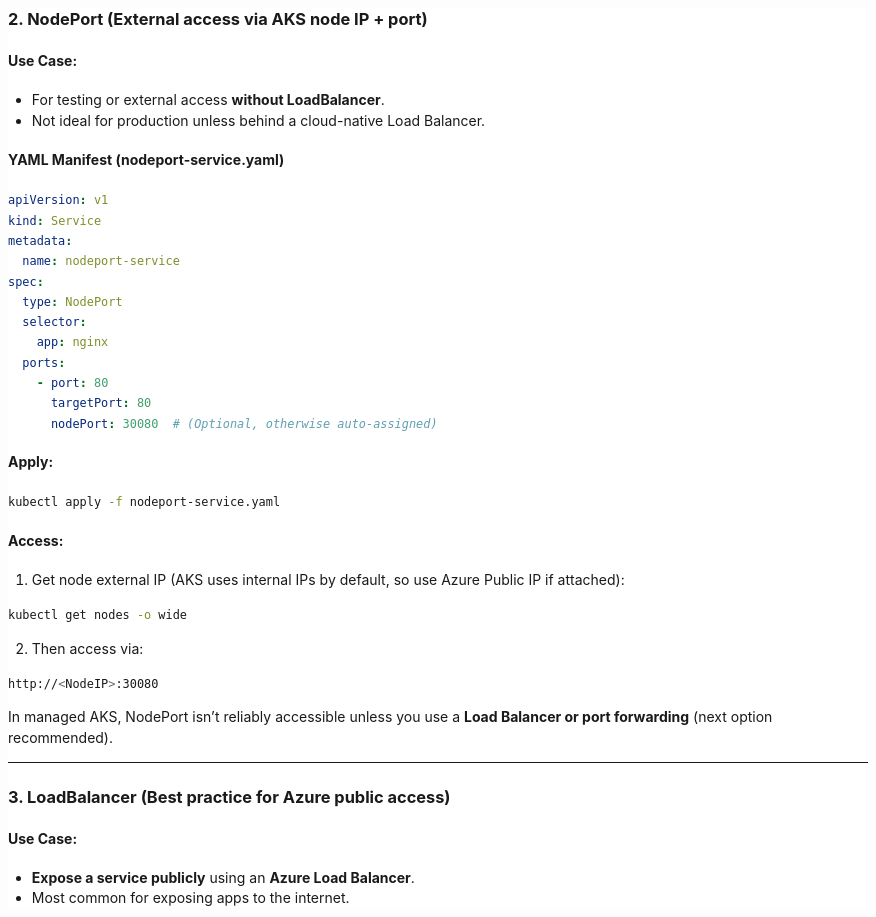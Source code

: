 
### 2. NodePort (External access via AKS node IP + port)

#### Use Case:

* For testing or external access **without LoadBalancer**.
* Not ideal for production unless behind a cloud-native Load Balancer.

#### YAML Manifest (nodeport-service.yaml)

```yaml
apiVersion: v1
kind: Service
metadata:
  name: nodeport-service
spec:
  type: NodePort
  selector:
    app: nginx
  ports:
    - port: 80
      targetPort: 80
      nodePort: 30080  # (Optional, otherwise auto-assigned)
```

#### Apply:

```bash
kubectl apply -f nodeport-service.yaml
```

#### Access:

1. Get node external IP (AKS uses internal IPs by default, so use Azure Public IP if attached):

```bash
kubectl get nodes -o wide
```

2. Then access via:

```bash
http://<NodeIP>:30080
```

 In managed AKS, NodePort isn’t reliably accessible unless you use a **Load Balancer or port forwarding** (next option recommended).

---

### 3. LoadBalancer (Best practice for Azure public access)

#### Use Case:

* **Expose a service publicly** using an **Azure Load Balancer**.
* Most common for exposing apps to the internet.
